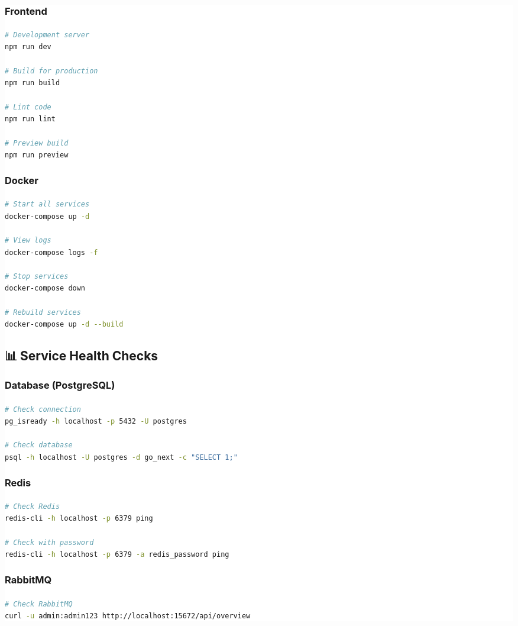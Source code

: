 ### Frontend
```bash
# Development server
npm run dev

# Build for production
npm run build

# Lint code
npm run lint

# Preview build
npm run preview
```

### Docker
```bash
# Start all services
docker-compose up -d

# View logs
docker-compose logs -f

# Stop services
docker-compose down

# Rebuild services
docker-compose up -d --build
```

## 📊 Service Health Checks

### Database (PostgreSQL)
```bash
# Check connection
pg_isready -h localhost -p 5432 -U postgres

# Check database
psql -h localhost -U postgres -d go_next -c "SELECT 1;"
```

### Redis
```bash
# Check Redis
redis-cli -h localhost -p 6379 ping

# Check with password
redis-cli -h localhost -p 6379 -a redis_password ping
```

### RabbitMQ
```bash
# Check RabbitMQ
curl -u admin:admin123 http://localhost:15672/api/overview
```
